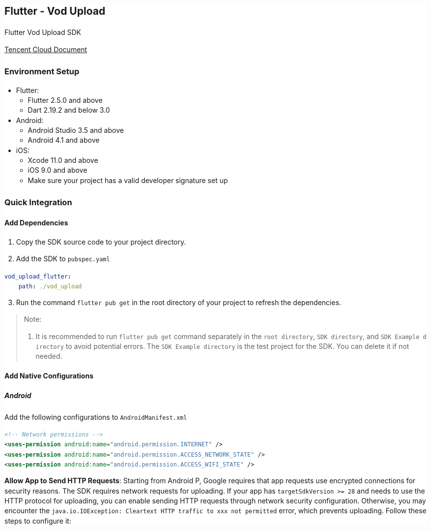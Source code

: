 ## Flutter - Vod Upload

Flutter Vod Upload SDK

[Tencent Cloud Document](https://cloud.tencent.com/document/product/266/100979)

### Environment Setup

-   Flutter:
    -   Flutter 2.5.0 and above
    -   Dart 2.19.2 and below 3.0
-   Android:
    -   Android Studio 3.5 and above
    -   Android 4.1 and above
-   iOS:
    -   Xcode 11.0 and above
    -   iOS 9.0 and above
    -   Make sure your project has a valid developer signature set up

### Quick Integration

#### Add Dependencies

1. Copy the SDK source code to your project directory.

2. Add the SDK to `pubspec.yaml`

```yaml
vod_upload_flutter:
    path: ./vod_upload
```

3. Run the command `flutter pub get` in the root directory of your project to refresh the dependencies.

> Note:
>
> 1. It is recommended to run `flutter pub get` command separately in the `root directory`, `SDK directory`, and `SDK Example directory` to avoid potential errors.
>    The `SDK Example directory` is the test project for the SDK. You can delete it if not needed.

#### Add Native Configurations

##### Android

Add the following configurations to `AndroidManifest.xml`

```xml
<!-- Network permissions -->
<uses-permission android:name="android.permission.INTERNET" />
<uses-permission android:name="android.permission.ACCESS_NETWORK_STATE" />
<uses-permission android:name="android.permission.ACCESS_WIFI_STATE" />
```

**Allow App to Send HTTP Requests**: Starting from Android P, Google requires that app requests use encrypted connections for security reasons. The SDK requires network requests for uploading. If your app has `targetSdkVersion >= 28` and needs to use the HTTP protocol for uploading, you can enable sending HTTP requests through network security configuration. Otherwise, you may encounter the `java.io.IOException: Cleartext HTTP traffic to xxx not permitted` error, which prevents uploading. Follow these steps to configure it:
